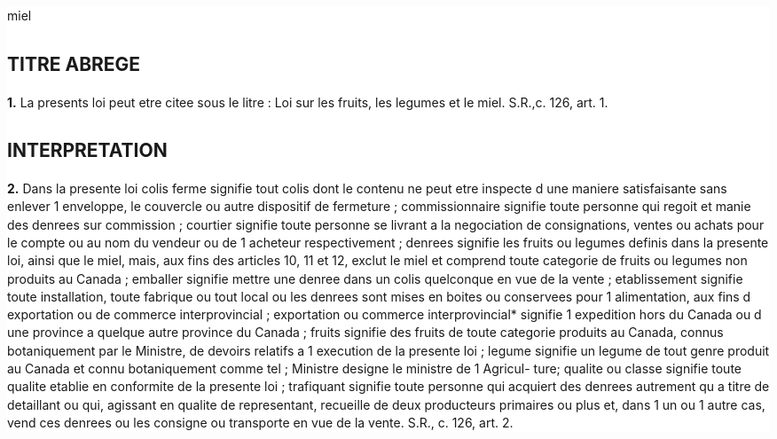 miel

## TITRE ABREGE

**1.** La presents loi peut etre citee sous le
litre : Loi sur les fruits, les legumes et le miel.
S.R.,c. 126, art. 1.

## INTERPRETATION

**2.** Dans la presente loi
colis ferme signifie tout colis dont le
contenu ne peut etre inspecte d une maniere
satisfaisante sans enlever 1 enveloppe, le
couvercle ou autre dispositif de fermeture ;
commissionnaire signifie toute personne qui
regoit et manie des denrees sur commission ;
courtier signifie toute personne se livrant a
la negociation de consignations, ventes ou
achats pour le compte ou au nom du
vendeur ou de 1 acheteur respectivement ;
denrees signifie les fruits ou legumes definis
dans la presente loi, ainsi que le miel, mais,
aux fins des articles 10, 11 et 12, exclut le
miel et comprend toute categorie de fruits
ou legumes non produits au Canada ;
emballer signifie mettre une denree dans
un colis quelconque en vue de la vente ;
etablissement signifie toute installation,
toute fabrique ou tout local ou les denrees
sont mises en boites ou conservees pour
1 alimentation, aux fins d exportation ou de
commerce interprovincial ;
exportation ou commerce interprovincial*
signifie 1 expedition hors du Canada ou
d une province a quelque autre province du
Canada ;
fruits signifie des fruits de toute categorie
produits au Canada, connus botaniquement
par le Ministre, de devoirs relatifs a
1 execution de la presente loi ;
legume signifie un legume de tout genre
produit au Canada et connu botaniquement
comme tel ;
Ministre designe le ministre de 1 Agricul-
ture;
qualite ou classe signifie toute qualite
etablie en conformite de la presente loi ;
trafiquant signifie toute personne qui
acquiert des denrees autrement qu a titre
de detaillant ou qui, agissant en qualite de
representant, recueille de deux producteurs
primaires ou plus et, dans 1 un ou 1 autre
cas, vend ces denrees ou les consigne ou
transporte en vue de la vente. S.R., c. 126,
art. 2.
